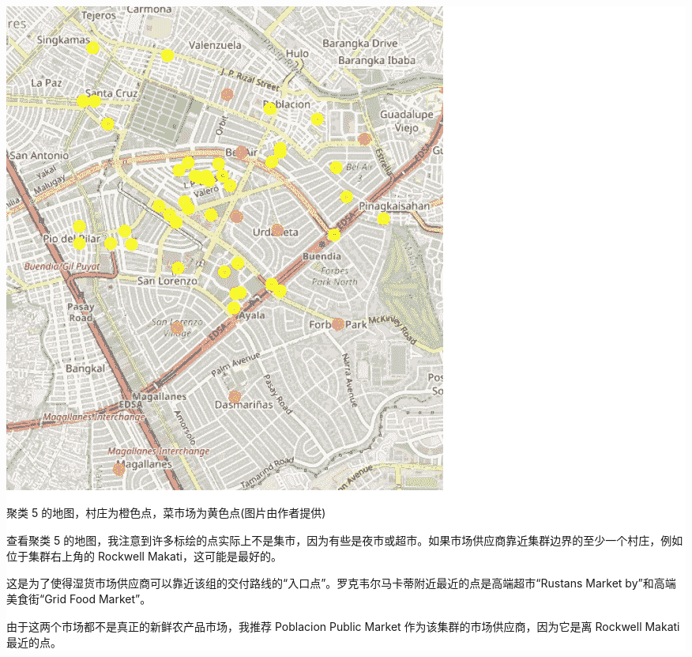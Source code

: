 ![](img/2707bbbea8258ba9e2b3ca20faa4a91d.png)

聚类 5 的地图，村庄为橙色点，菜市场为黄色点(图片由作者提供)

查看聚类 5 的地图，我注意到许多标绘的点实际上不是集市，因为有些是夜市或超市。如果市场供应商靠近集群边界的至少一个村庄，例如位于集群右上角的 Rockwell Makati，这可能是最好的。

这是为了使得湿货市场供应商可以靠近该组的交付路线的“入口点”。罗克韦尔马卡蒂附近最近的点是高端超市“Rustans Market by”和高端美食街“Grid Food Market”。

由于这两个市场都不是真正的新鲜农产品市场，我推荐 Poblacion Public Market 作为该集群的市场供应商，因为它是离 Rockwell Makati 最近的点。
